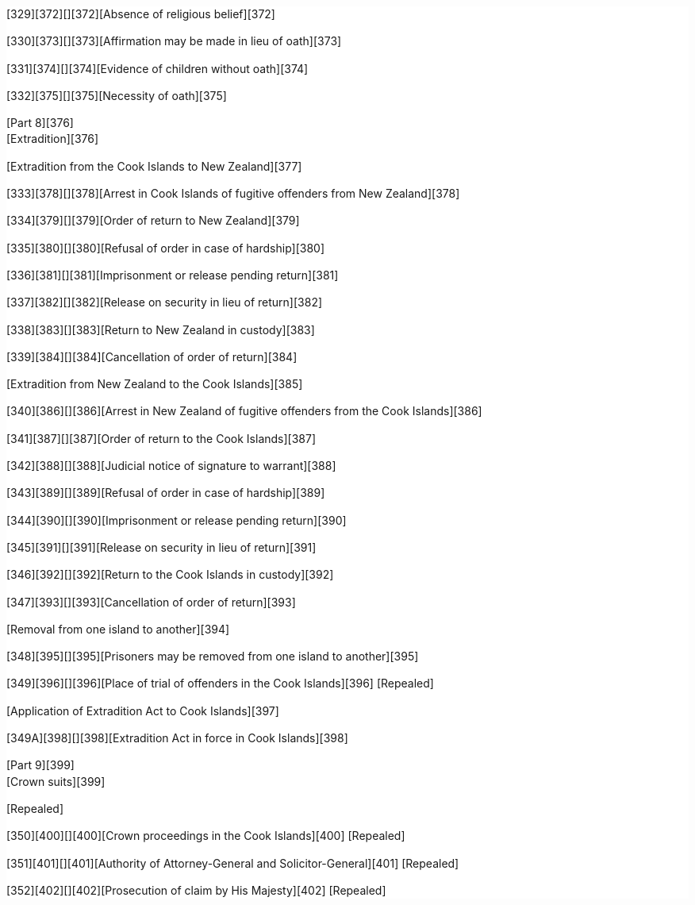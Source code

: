 [329][372][][372][Absence of religious belief][372]

[330][373][][373][Affirmation may be made in lieu of oath][373]

[331][374][][374][Evidence of children without oath][374]

[332][375][][375][Necessity of oath][375]

[Part 8][376]  
[Extradition][376]

[Extradition from the Cook Islands to New Zealand][377]

[333][378][][378][Arrest in Cook Islands of fugitive offenders from New Zealand][378]

[334][379][][379][Order of return to New Zealand][379]

[335][380][][380][Refusal of order in case of hardship][380]

[336][381][][381][Imprisonment or release pending return][381]

[337][382][][382][Release on security in lieu of return][382]

[338][383][][383][Return to New Zealand in custody][383]

[339][384][][384][Cancellation of order of return][384]

[Extradition from New Zealand to the Cook Islands][385]

[340][386][][386][Arrest in New Zealand of fugitive offenders from the Cook Islands][386]

[341][387][][387][Order of return to the Cook Islands][387]

[342][388][][388][Judicial notice of signature to warrant][388]

[343][389][][389][Refusal of order in case of hardship][389]

[344][390][][390][Imprisonment or release pending return][390]

[345][391][][391][Release on security in lieu of return][391]

[346][392][][392][Return to the Cook Islands in custody][392]

[347][393][][393][Cancellation of order of return][393]

[Removal from one island to another][394]

[348][395][][395][Prisoners may be removed from one island to another][395]

[349][396][][396][Place of trial of offenders in the Cook Islands][396] \[Repealed\]

[Application of Extradition Act to Cook Islands][397]

[349A][398][][398][Extradition Act in force in Cook Islands][398]

[Part 9][399]  
[Crown suits][399]

\[Repealed\]

[350][400][][400][Crown proceedings in the Cook Islands][400] \[Repealed\]

[351][401][][401][Authority of Attorney-General and Solicitor-General][401] \[Repealed\]

[352][402][][402][Prosecution of claim by His Majesty][402] \[Repealed\]
